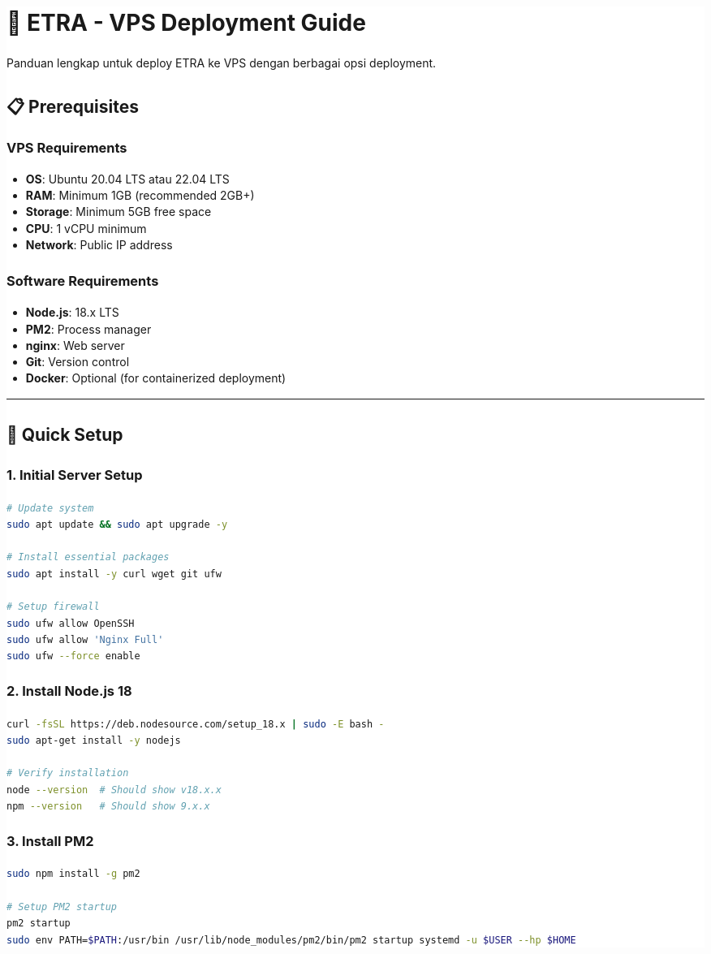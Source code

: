 # 🚀 ETRA - VPS Deployment Guide

Panduan lengkap untuk deploy ETRA ke VPS dengan berbagai opsi deployment.

## 📋 Prerequisites

### VPS Requirements
- **OS**: Ubuntu 20.04 LTS atau 22.04 LTS
- **RAM**: Minimum 1GB (recommended 2GB+)
- **Storage**: Minimum 5GB free space
- **CPU**: 1 vCPU minimum
- **Network**: Public IP address

### Software Requirements
- **Node.js**: 18.x LTS
- **PM2**: Process manager
- **nginx**: Web server
- **Git**: Version control
- **Docker**: Optional (for containerized deployment)

---

## 🔧 Quick Setup

### 1. Initial Server Setup
```bash
# Update system
sudo apt update && sudo apt upgrade -y

# Install essential packages
sudo apt install -y curl wget git ufw

# Setup firewall
sudo ufw allow OpenSSH
sudo ufw allow 'Nginx Full'
sudo ufw --force enable
```

### 2. Install Node.js 18
```bash
curl -fsSL https://deb.nodesource.com/setup_18.x | sudo -E bash -
sudo apt-get install -y nodejs

# Verify installation
node --version  # Should show v18.x.x
npm --version   # Should show 9.x.x
```

### 3. Install PM2
```bash
sudo npm install -g pm2

# Setup PM2 startup
pm2 startup
sudo env PATH=$PATH:/usr/bin /usr/lib/node_modules/pm2/bin/pm2 startup systemd -u $USER --hp $HOME
```
